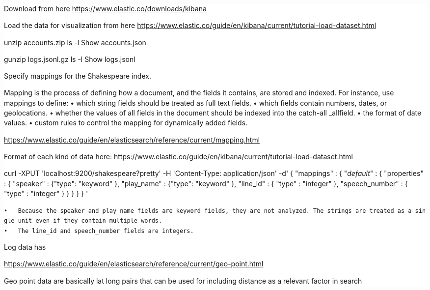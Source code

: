 Download from here
https://www.elastic.co/downloads/kibana


Load the data for visualization from here
https://www.elastic.co/guide/en/kibana/current/tutorial-load-dataset.html

unzip accounts.zip
ls -l
Show accounts.json

gunzip logs.jsonl.gz
ls -l
Show logs.jsonl


Specify mappings for the Shakespeare index.

Mapping is the process of defining how a document, and the fields it contains, are stored and indexed. For instance, use mappings to define:
	•	which string fields should be treated as full text fields.
	•	which fields contain numbers, dates, or geolocations.
	•	whether the values of all fields in the document should be indexed into the catch-all _allfield.
	•	the format of date values.
	•	custom rules to control the mapping for dynamically added fields.

https://www.elastic.co/guide/en/elasticsearch/reference/current/mapping.html


Format of each kind of data here: https://www.elastic.co/guide/en/kibana/current/tutorial-load-dataset.html


curl -XPUT 'localhost:9200/shakespeare?pretty' -H 'Content-Type: application/json' -d'
{
 "mappings" : {
  "_default_" : {
   "properties" : {
    "speaker" : {"type": "keyword" },
    "play_name" : {"type": "keyword" },
    "line_id" : { "type" : "integer" },
    "speech_number" : { "type" : "integer" }
   }
  }
 }
}
'

	•	Because the speaker and play_name fields are keyword fields, they are not analyzed. The strings are treated as a single unit even if they contain multiple words.
	•	The line_id and speech_number fields are integers.


Log data has 

https://www.elastic.co/guide/en/elasticsearch/reference/current/geo-point.html

Geo point data are basically lat long pairs that can be used for including distance as a relevant factor in search
